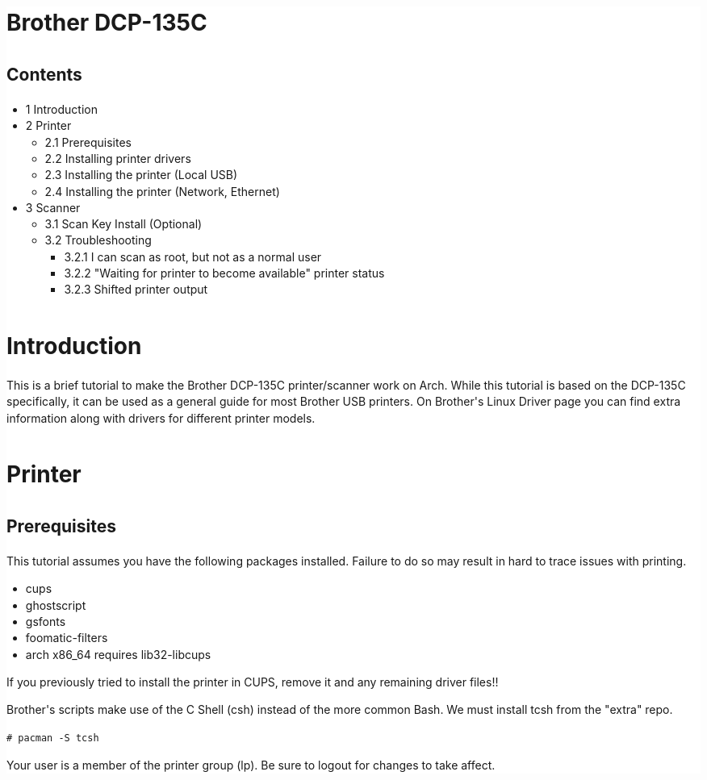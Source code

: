 Brother DCP-135C
================

Contents
--------

-   1 Introduction
-   2 Printer
    -   2.1 Prerequisites
    -   2.2 Installing printer drivers
    -   2.3 Installing the printer (Local USB)
    -   2.4 Installing the printer (Network, Ethernet)
-   3 Scanner
    -   3.1 Scan Key Install (Optional)
    -   3.2 Troubleshooting
        -   3.2.1 I can scan as root, but not as a normal user
        -   3.2.2 "Waiting for printer to become available" printer
            status
        -   3.2.3 Shifted printer output

Introduction
============

This is a brief tutorial to make the Brother DCP-135C printer/scanner
work on Arch. While this tutorial is based on the DCP-135C specifically,
it can be used as a general guide for most Brother USB printers. On
Brother's Linux Driver page you can find extra information along with
drivers for different printer models.

Printer
=======

Prerequisites
-------------

This tutorial assumes you have the following packages installed. Failure
to do so may result in hard to trace issues with printing.

-   cups
-   ghostscript
-   gsfonts
-   foomatic-filters
-   arch x86_64 requires lib32-libcups

If you previously tried to install the printer in CUPS, remove it and
any remaining driver files!!

Brother's scripts make use of the C Shell (csh) instead of the more
common Bash. We must install tcsh from the "extra" repo.

    # pacman -S tcsh

Your user is a member of the printer group (lp). Be sure to logout for
changes to take affect.
